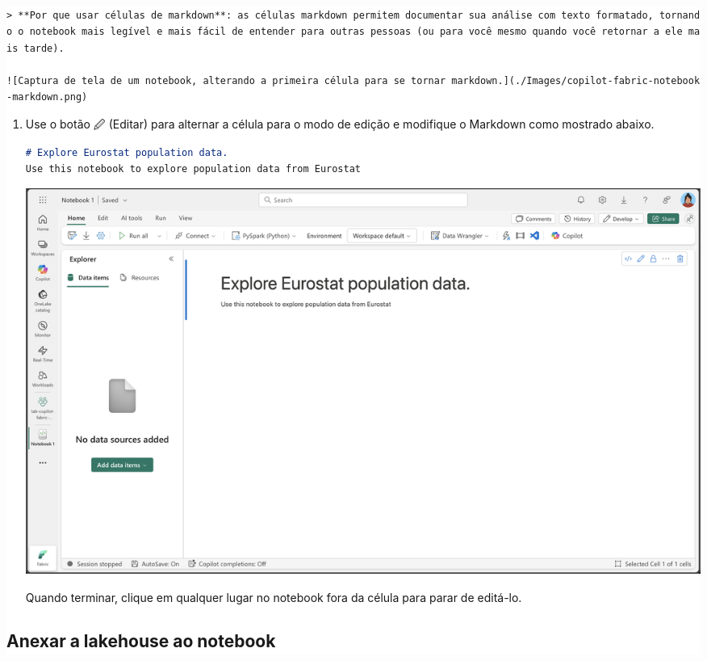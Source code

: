     > **Por que usar células de markdown**: as células markdown permitem documentar sua análise com texto formatado, tornando o notebook mais legível e mais fácil de entender para outras pessoas (ou para você mesmo quando você retornar a ele mais tarde).

    ![Captura de tela de um notebook, alterando a primeira célula para se tornar markdown.](./Images/copilot-fabric-notebook-markdown.png)

1. Use o botão 🖉 (Editar) para alternar a célula para o modo de edição e modifique o Markdown como mostrado abaixo.

    ```md
    # Explore Eurostat population data.
    Use this notebook to explore population data from Eurostat
    ```
    
    ![Imagem de tela de um notebook Fabric com uma célula Markdown.](Images/copilot-fabric-notebook-step-1-created.png)
    
    Quando terminar, clique em qualquer lugar no notebook fora da célula para parar de editá-lo.

## Anexar a lakehouse ao notebook

